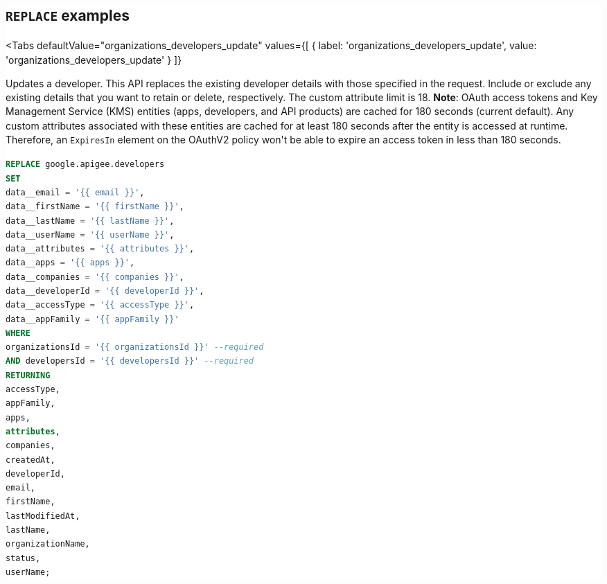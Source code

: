 
## `REPLACE` examples

<Tabs
    defaultValue="organizations_developers_update"
    values={[
        { label: 'organizations_developers_update', value: 'organizations_developers_update' }
    ]}
>
<TabItem value="organizations_developers_update">

Updates a developer. This API replaces the existing developer details with those specified in the request. Include or exclude any existing details that you want to retain or delete, respectively. The custom attribute limit is 18. **Note**: OAuth access tokens and Key Management Service (KMS) entities (apps, developers, and API products) are cached for 180 seconds (current default). Any custom attributes associated with these entities are cached for at least 180 seconds after the entity is accessed at runtime. Therefore, an `ExpiresIn` element on the OAuthV2 policy won't be able to expire an access token in less than 180 seconds.

```sql
REPLACE google.apigee.developers
SET 
data__email = '{{ email }}',
data__firstName = '{{ firstName }}',
data__lastName = '{{ lastName }}',
data__userName = '{{ userName }}',
data__attributes = '{{ attributes }}',
data__apps = '{{ apps }}',
data__companies = '{{ companies }}',
data__developerId = '{{ developerId }}',
data__accessType = '{{ accessType }}',
data__appFamily = '{{ appFamily }}'
WHERE 
organizationsId = '{{ organizationsId }}' --required
AND developersId = '{{ developersId }}' --required
RETURNING
accessType,
appFamily,
apps,
attributes,
companies,
createdAt,
developerId,
email,
firstName,
lastModifiedAt,
lastName,
organizationName,
status,
userName;
```
</TabItem>
</Tabs>
